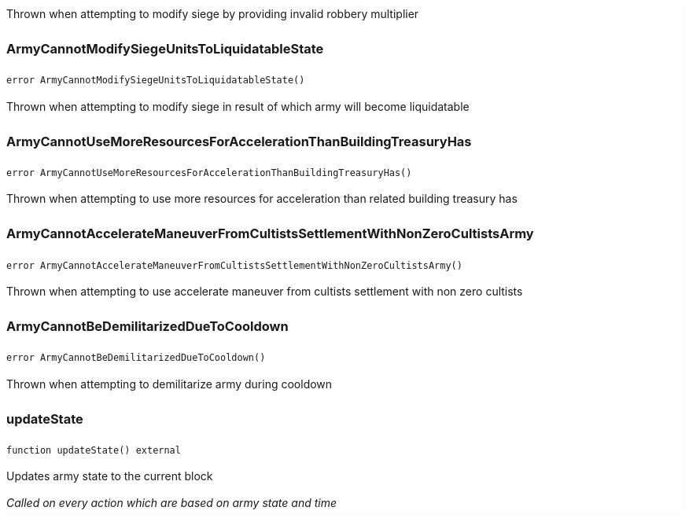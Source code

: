 Thrown when attempting to modify siege by providing invalid robbery multiplier





### ArmyCannotModifySiegeUnitsToLiquidatableState

```solidity
error ArmyCannotModifySiegeUnitsToLiquidatableState()
```

Thrown when attempting to modify siege in result of which army will become liquidatable





### ArmyCannotUseMoreResourcesForAccelerationThanBuildingTreasuryHas

```solidity
error ArmyCannotUseMoreResourcesForAccelerationThanBuildingTreasuryHas()
```

Thrown when attempting to use more resources for acceleration than related building treasury has





### ArmyCannotAccelerateManeuverFromCultistsSettlementWithNonZeroCultistsArmy

```solidity
error ArmyCannotAccelerateManeuverFromCultistsSettlementWithNonZeroCultistsArmy()
```

Thrown when attempting to use accelerate maneuver from cultists settlement with non zero cultists





### ArmyCannotBeDemilitarizedDueToCooldown

```solidity
error ArmyCannotBeDemilitarizedDueToCooldown()
```

Thrown when attempting to demilitarize army during cooldown





### updateState

```solidity
function updateState() external
```

Updates army state to the current block

_Called on every action which are based on army state and time_
